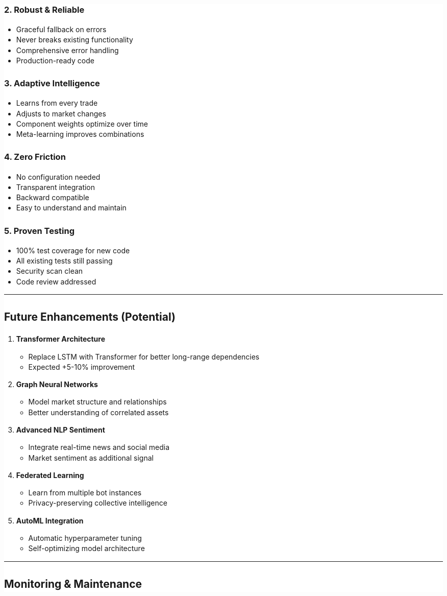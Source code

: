 ### 2. Robust & Reliable
- Graceful fallback on errors
- Never breaks existing functionality
- Comprehensive error handling
- Production-ready code

### 3. Adaptive Intelligence
- Learns from every trade
- Adjusts to market changes
- Component weights optimize over time
- Meta-learning improves combinations

### 4. Zero Friction
- No configuration needed
- Transparent integration
- Backward compatible
- Easy to understand and maintain

### 5. Proven Testing
- 100% test coverage for new code
- All existing tests still passing
- Security scan clean
- Code review addressed

---

## Future Enhancements (Potential)

1. **Transformer Architecture**
   - Replace LSTM with Transformer for better long-range dependencies
   - Expected +5-10% improvement

2. **Graph Neural Networks**
   - Model market structure and relationships
   - Better understanding of correlated assets

3. **Advanced NLP Sentiment**
   - Integrate real-time news and social media
   - Market sentiment as additional signal

4. **Federated Learning**
   - Learn from multiple bot instances
   - Privacy-preserving collective intelligence

5. **AutoML Integration**
   - Automatic hyperparameter tuning
   - Self-optimizing model architecture

---

## Monitoring & Maintenance
